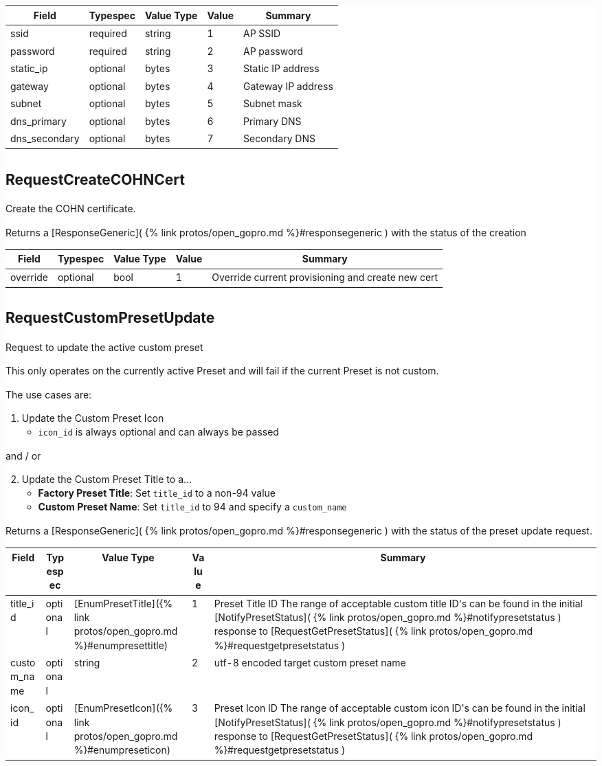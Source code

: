 | Field | Typespec | Value Type | Value | Summary |
| ----- | -------- | ---------- | ----- | ------- |
| ssid |  required | string  | 1  | AP SSID |
| password |  required | string  | 2  | AP password |
| static_ip |  optional | bytes  | 3  | Static IP address |
| gateway |  optional | bytes  | 4  | Gateway IP address |
| subnet |  optional | bytes  | 5  | Subnet mask |
| dns_primary |  optional | bytes  | 6  | Primary DNS |
| dns_secondary |  optional | bytes  | 7  | Secondary DNS |

## RequestCreateCOHNCert

Create the COHN certificate.

 Returns a [ResponseGeneric]( {% link protos/open_gopro.md %}#responsegeneric ) with the status of the creation



| Field | Typespec | Value Type | Value | Summary |
| ----- | -------- | ---------- | ----- | ------- |
| override |  optional | bool  | 1  | Override current provisioning and create new cert |

## RequestCustomPresetUpdate

Request to update the active custom preset

 This only operates on the currently active Preset and will fail  if the current
 Preset is not custom.

 The use cases are:

 1. Update the Custom Preset Icon
     - `icon_id` is always optional and can always be passed

 and / or

 2. Update the Custom Preset Title to a...
      - **Factory Preset Title**: Set `title_id` to a non-94 value
      - **Custom Preset Name**: Set `title_id` to 94 and specify a `custom_name`

 Returns a [ResponseGeneric]( {% link protos/open_gopro.md %}#responsegeneric ) with the status of the preset update request.



| Field | Typespec | Value Type | Value | Summary |
| ----- | -------- | ---------- | ----- | ------- |
| title_id |  optional | [EnumPresetTitle]({% link protos/open_gopro.md %}#enumpresettitle)  | 1  | Preset Title ID   The range of acceptable custom title ID's can be found in the initial [NotifyPresetStatus]( {% link protos/open_gopro.md %}#notifypresetstatus ) response  to [RequestGetPresetStatus]( {% link protos/open_gopro.md %}#requestgetpresetstatus ) |
| custom_name |  optional | string  | 2  | utf-8 encoded target custom preset name |
| icon_id |  optional | [EnumPresetIcon]({% link protos/open_gopro.md %}#enumpreseticon)  | 3  | Preset Icon ID   The range of acceptable custom icon ID's can be found in the initial [NotifyPresetStatus]( {% link protos/open_gopro.md %}#notifypresetstatus ) response to  [RequestGetPresetStatus]( {% link protos/open_gopro.md %}#requestgetpresetstatus ) |
